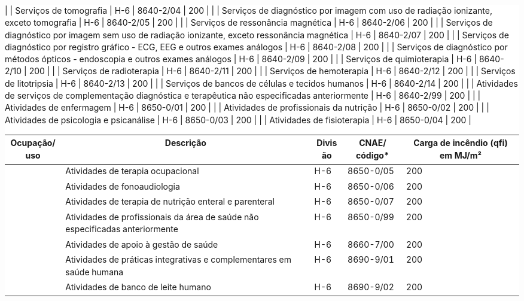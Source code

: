 |                | Serviços de tomografia                                                                                                                                                               | H-6       | 8640-2/04        |                                  200 |
|                | Serviços de diagnóstico por imagem com uso de radiação ionizante,  exceto tomografia                                                                                                 | H-6       | 8640-2/05        |                                  200 |
|                | Serviços de ressonância magnética                                                                                                                                                    | H-6       | 8640-2/06        |                                  200 |
|                | Serviços de diagnóstico por imagem sem uso de radiação ionizante,  exceto ressonância magnética                                                                                      | H-6       | 8640-2/07        |                                  200 |
|                | Serviços de diagnóstico por registro gráfico - ECG, EEG e outros  exames análogos                                                                                                    | H-6       | 8640-2/08        |                                  200 |
|                | Serviços de diagnóstico por métodos ópticos - endoscopia e outros  exames análogos                                                                                                   | H-6       | 8640-2/09        |                                  200 |
|                | Serviços de quimioterapia                                                                                                                                                            | H-6       | 8640-2/10        |                                  200 |
|                | Serviços de radioterapia                                                                                                                                                             | H-6       | 8640-2/11        |                                  200 |
|                | Serviços de hemoterapia                                                                                                                                                              | H-6       | 8640-2/12        |                                  200 |
|                | Serviços de litotripsia                                                                                                                                                              | H-6       | 8640-2/13        |                                  200 |
|                | Serviços de bancos de células e tecidos humanos                                                                                                                                      | H-6       | 8640-2/14        |                                  200 |
|                | Atividades de serviços de complementação diagnóstica e terapêutica  não especificadas anteriormente                                                                                  | H-6       | 8640-2/99        |                                  200 |
|                | Atividades de enfermagem                                                                                                                                                             | H-6       | 8650-0/01        |                                  200 |
|                | Atividades de profissionais da nutrição                                                                                                                                              | H-6       | 8650-0/02        |                                  200 |
|                | Atividades de psicologia e psicanálise                                                                                                                                               | H-6       | 8650-0/03        |                                  200 |
|                | Atividades de fisioterapia                                                                                                                                                           | H-6       | 8650-0/04        |                                  200 |

| Ocupação/uso   | Descrição                                                                     | Divisão   | CNAE/  código*   |   Carga de  incêndio (qfi)  em MJ/m² |
|----------------|-------------------------------------------------------------------------------|-----------|------------------|--------------------------------------|
|                | Atividades de terapia ocupacional                                             | H-6       | 8650-0/05        |                                  200 |
|                | Atividades de fonoaudiologia                                                  | H-6       | 8650-0/06        |                                  200 |
|                | Atividades de terapia de nutrição enteral e parenteral                        | H-6       | 8650-0/07        |                                  200 |
|                | Atividades de profissionais da área de saúde não especificadas  anteriormente | H-6       | 8650-0/99        |                                  200 |
|                | Atividades de apoio à gestão de saúde                                         | H-6       | 8660-7/00        |                                  200 |
|                | Atividades de práticas integrativas e complementares em saúde  humana         | H-6       | 8690-9/01        |                                  200 |
|                | Atividades de banco de leite humano                                           | H-6       | 8690-9/02        |                                  200 |